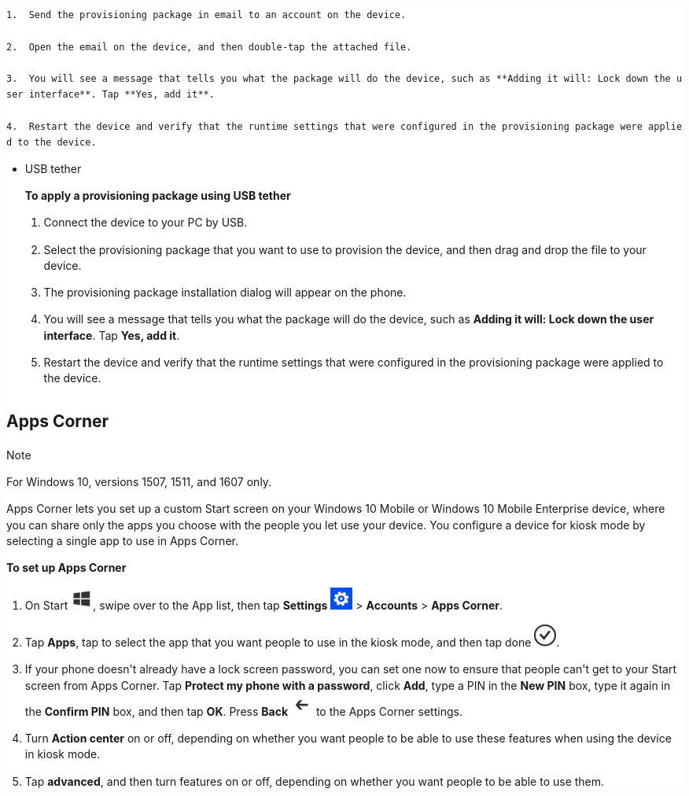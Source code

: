     1.  Send the provisioning package in email to an account on the device.

    2.  Open the email on the device, and then double-tap the attached file.

    3.  You will see a message that tells you what the package will do the device, such as **Adding it will: Lock down the user interface**. Tap **Yes, add it**.

    4.  Restart the device and verify that the runtime settings that were configured in the provisioning package were applied to the device.

-   USB tether 

    **To apply a provisioning package using USB tether**

    1.  Connect the device to your PC by USB.

    2.  Select the provisioning package that you want to use to provision the device, and then drag and drop the file to your device.

    3.  The provisioning package installation dialog will appear on the phone.

    4.  You will see a message that tells you what the package will do the device, such as **Adding it will: Lock down the user interface**. Tap **Yes, add it**.

    5.  Restart the device and verify that the runtime settings that were configured in the provisioning package were applied to the device.

       

## Apps Corner

>[!NOTE]
>For Windows 10, versions 1507, 1511, and 1607 only.

Apps Corner lets you set up a custom Start screen on your Windows 10 Mobile or Windows 10 Mobile Enterprise device, where you can share only the apps you choose with the people you let use your device. You configure a device for kiosk mode by selecting a single app to use in Apps Corner.

**To set up Apps Corner**

1.  On Start ![start](../images/starticon.png), swipe over to the App list, then tap **Settings** ![settings](../images/settingsicon.png) &gt; **Accounts** &gt; **Apps Corner**.

2.  Tap **Apps**, tap to select the app that you want people to use in the kiosk mode, and then tap done ![done icon](images/doneicon.png).

3.  If your phone doesn't already have a lock screen password, you can set one now to ensure that people can't get to your Start screen from Apps Corner. Tap **Protect my phone with a password**, click **Add**, type a PIN in the **New PIN** box, type it again in the **Confirm PIN** box, and then tap **OK**. Press **Back** ![back](../images/backicon.png) to the Apps Corner settings.

4.  Turn **Action center** on or off, depending on whether you want people to be able to use these features when using the device in kiosk mode.

5.  Tap **advanced**, and then turn features on or off, depending on whether you want people to be able to use them.
